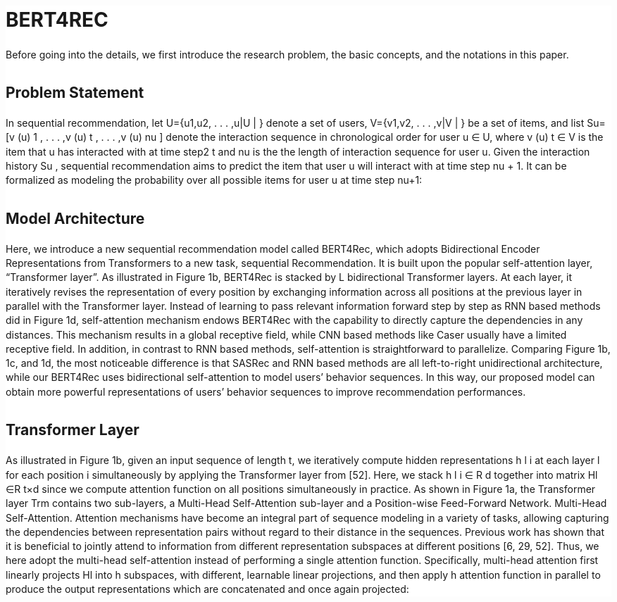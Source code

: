 # BERT4REC

Before going into the details, we first introduce the research problem, the basic concepts, and the notations in this paper.

## Problem Statement

In sequential recommendation, let U={u1,u2, . . . ,u|U | } denote a set of users, V={v1,v2, . . . ,v|V | } be a set of items, and list Su=[v (u) 1 , . . . ,v (u) t , . . . ,v (u) nu ] denote the interaction sequence in chronological order for user u ∈ U, where v (u) t ∈ V is the item that u has interacted with at time step2 t and nu is the the length of interaction sequence for user u. Given the interaction history Su , sequential recommendation aims to predict the item that user u will interact with at time step nu + 1. It can be formalized as modeling the probability over all possible items for user u at time step nu+1:

## Model Architecture

Here, we introduce a new sequential recommendation model called BERT4Rec, which adopts Bidirectional Encoder Representations from Transformers to a new task, sequential Recommendation. It is built upon the popular self-attention layer, “Transformer layer”. As illustrated in Figure 1b, BERT4Rec is stacked by L bidirectional Transformer layers. At each layer, it iteratively revises the representation of every position by exchanging information across all positions at the previous layer in parallel with the Transformer layer. Instead of learning to pass relevant information forward step by step as RNN based methods did in Figure 1d, self-attention mechanism endows BERT4Rec with the capability to directly capture the dependencies in any distances. This mechanism results in a global receptive field, while CNN based methods like Caser usually have a limited receptive field. In addition, in contrast to RNN based methods, self-attention is straightforward to parallelize. Comparing Figure 1b, 1c, and 1d, the most noticeable difference is that SASRec and RNN based methods are all left-to-right unidirectional architecture, while our BERT4Rec uses bidirectional self-attention to model users’ behavior sequences. In this way, our proposed model can obtain more powerful representations of users’ behavior sequences to improve recommendation performances.

## Transformer Layer

As illustrated in Figure 1b, given an input sequence of length t, we iteratively compute hidden representations h l i at each layer l for each position i simultaneously by applying the Transformer layer from [52]. Here, we stack h l i ∈ R d together into matrix Hl ∈R t×d since we compute attention function on all positions simultaneously in practice. As shown in Figure 1a, the Transformer layer Trm contains two sub-layers, a Multi-Head Self-Attention sub-layer and a Position-wise Feed-Forward Network. Multi-Head Self-Attention. Attention mechanisms have become an integral part of sequence modeling in a variety of tasks, allowing capturing the dependencies between representation pairs without regard to their distance in the sequences. Previous work has shown that it is beneficial to jointly attend to information from different representation subspaces at different positions [6, 29, 52]. Thus, we here adopt the multi-head self-attention instead of performing a single attention function. Specifically, multi-head attention first linearly projects Hl into h subspaces, with different, learnable linear projections, and then apply h attention function in parallel to produce the output representations which are concatenated and once again projected:

$$
\tag{1}
$$
